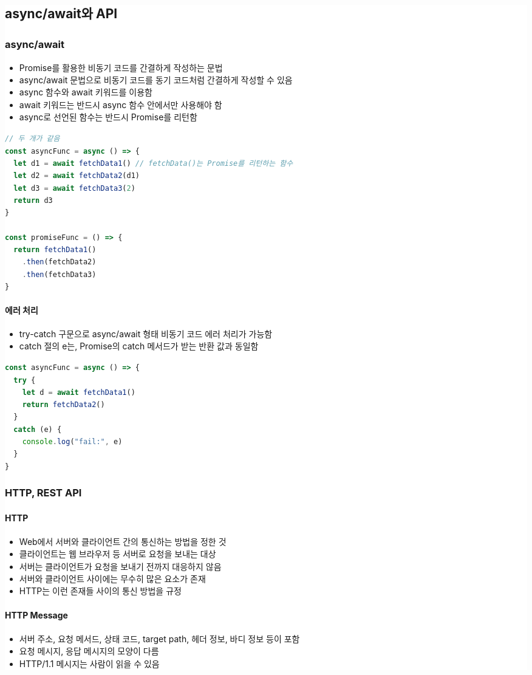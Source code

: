 ## async/await와 API
### async/await
- Promise를 활용한 비동기 코드를 간결하게 작성하는 문법
- async/await 문법으로 비동기 코드를 동기 코드처럼 간결하게 작성할 수 있음
- async 함수와 await 키워드를 이용함
- await 키워드는 반드시 async 함수 안에서만 사용해야 함
- async로 선언된 함수는 반드시 Promise를 리턴함

```js
// 두 개가 같음
const asyncFunc = async () => {
  let d1 = await fetchData1() // fetchData()는 Promise를 리턴하는 함수
  let d2 = await fetchData2(d1)
  let d3 = await fetchData3(2)
  return d3
}

const promiseFunc = () => {
  return fetchData1()
    .then(fetchData2)
    .then(fetchData3)
}
```

#### 에러 처리
- try-catch 구문으로 async/await 형태 비동기 코드 에러 처리가 가능함
- catch 절의 e는, Promise의 catch 메서드가 받는 반환 값과 동일함

```js
const asyncFunc = async () => {
  try {
    let d = await fetchData1()
    return fetchData2()
  }
  catch (e) {
    console.log("fail:", e)
  }
}
```

### HTTP, REST API
#### HTTP
- Web에서 서버와 클라이언트 간의 통신하는 방법을 정한 것
- 클라이언트는 웹 브라우저 등 서버로 요청을 보내는 대상
- 서버는 클라이언트가 요청을 보내기 전까지 대응하지 않음
- 서버와 클라이언트 사이에는 무수히 많은 요소가 존재
- HTTP는 이런 존재들 사이의 통신 방법을 규정

#### HTTP Message
- 서버 주소, 요청 메서드, 상태 코드, target path, 헤더 정보, 바디 정보 등이 포함
- 요청 메시지, 응답 메시지의 모양이 다름
- HTTP/1.1 메시지는 사람이 읽을 수 있음
